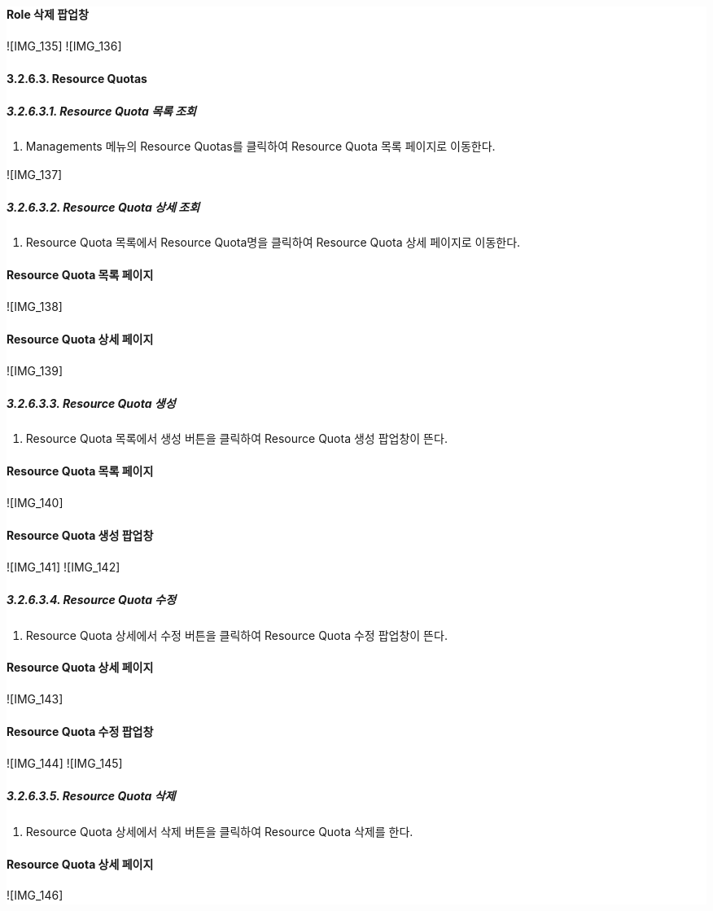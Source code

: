 #### Role 삭제 팝업창
![IMG_135]
![IMG_136]

#### <div id='3-2-6-3'/> 3.2.6.3. Resource Quotas
##### <div id='3-2-6-3-1'/> 3.2.6.3.1. Resource Quota 목록 조회
1. Managements 메뉴의 Resource Quotas를 클릭하여 Resource Quota 목록 페이지로 이동한다.

![IMG_137]

##### <div id='3-2-6-3-2'/> 3.2.6.3.2. Resource Quota 상세 조회
1. Resource Quota 목록에서 Resource Quota명을 클릭하여 Resource Quota 상세 페이지로 이동한다.

#### Resource Quota 목록 페이지
![IMG_138]

#### Resource Quota 상세 페이지
![IMG_139]

##### <div id='3-2-6-3-3'/> 3.2.6.3.3. Resource Quota 생성
1. Resource Quota 목록에서 생성 버튼을 클릭하여 Resource Quota 생성 팝업창이 뜬다.

#### Resource Quota 목록 페이지
![IMG_140]

#### Resource Quota 생성 팝업창
![IMG_141]
![IMG_142]

##### <div id='3-2-6-3-4'/> 3.2.6.3.4. Resource Quota 수정
1. Resource Quota 상세에서 수정 버튼을 클릭하여 Resource Quota 수정 팝업창이 뜬다.

#### Resource Quota 상세 페이지
![IMG_143]

#### Resource Quota 수정 팝업창
![IMG_144]
![IMG_145]

##### <div id='3-2-6-3-5'/> 3.2.6.3.5. Resource Quota 삭제
1. Resource Quota 상세에서 삭제 버튼을 클릭하여 Resource Quota 삭제를 한다.

#### Resource Quota 상세 페이지
![IMG_146]
